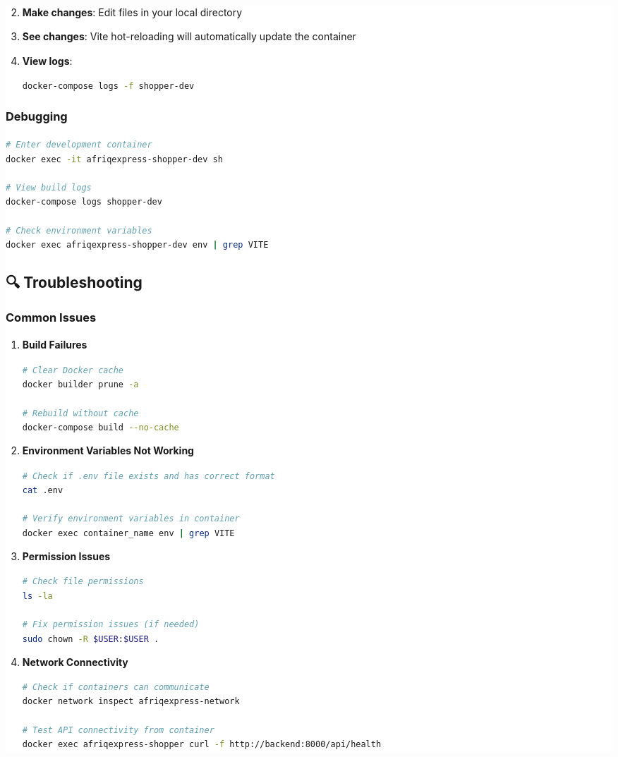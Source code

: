 2. **Make changes**: Edit files in your local directory

3. **See changes**: Vite hot-reloading will automatically update the container

4. **View logs**:
   ```bash
   docker-compose logs -f shopper-dev
   ```

### Debugging

```bash
# Enter development container
docker exec -it afriqexpress-shopper-dev sh

# View build logs
docker-compose logs shopper-dev

# Check environment variables
docker exec afriqexpress-shopper-dev env | grep VITE
```

## 🔍 Troubleshooting

### Common Issues

1. **Build Failures**
   ```bash
   # Clear Docker cache
   docker builder prune -a
   
   # Rebuild without cache
   docker-compose build --no-cache
   ```

2. **Environment Variables Not Working**
   ```bash
   # Check if .env file exists and has correct format
   cat .env
   
   # Verify environment variables in container
   docker exec container_name env | grep VITE
   ```

3. **Permission Issues**
   ```bash
   # Check file permissions
   ls -la
   
   # Fix permission issues (if needed)
   sudo chown -R $USER:$USER .
   ```

4. **Network Connectivity**
   ```bash
   # Check if containers can communicate
   docker network inspect afriqexpress-network
   
   # Test API connectivity from container
   docker exec afriqexpress-shopper curl -f http://backend:8000/api/health
   ```

